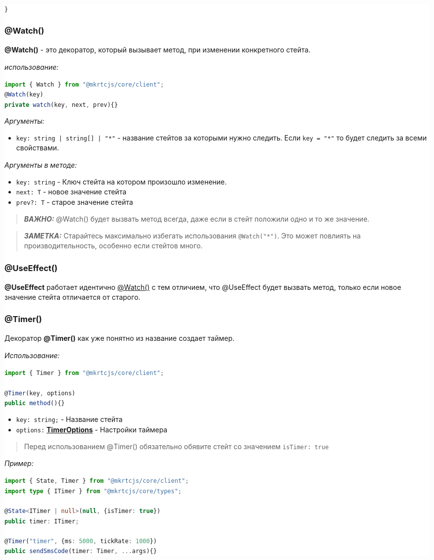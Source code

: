 ```ts
}
```

### @Watch()
**@Watch()** - это декоратор, который вызывает метод, при изменении конкретного стейта.

*использование:*
```ts
import { Watch } from "@mkrtcjs/core/client";
@Watch(key)
private watch(key, next, prev){}
```

*Аргументы:*
- `key: string | string[] | "*"` - название стейтов за которыми нужно следить. Если `key = "*"` то будет следить за всеми свойствами.

*Аргументы в методе:*
- `key: string` - Ключ стейта на котором произошло изменение.
- `next: T` - новое значение стейта
- `prev?: T` - старое значение стейта

> ***ВАЖНО:*** @Watch() будет вызвать метод всегда, даже если в стейт положили одно и то же значение.

> ***ЗАМЕТКА:*** Старайтесь максимально избегать использования `@Watch("*")`. Это может повлиять на производительность, особенно если стейтов много.

### @UseEffect()
**@UseEffect** работает идентично [@Watch()](#watch) с тем отличием, что @UseEffect будет вызвать метод, только если новое значение стейта отличается от старого.

### @Timer()
Декоратор **@Timer()** как уже понятно из название создает таймер. 

*Использование:*
```ts
import { Timer } from "@mkrtcjs/core/client";

@Timer(key, options)
public method(){}
```

- `key: string;` - Название стейта
- `options:` **[TimerOptions](#timeroptions)** - Настройки таймера 

> Перед использованием @Timer() обязательно обявите стейт со значением `isTimer: true`

*Пример:*
```ts
import { State, Timer } from "@mkrtcjs/core/client";
import type { ITimer } from "@mkrtcjs/core/types";

@State<ITimer | null>(null, {isTimer: true})
public timer: ITimer;

@Timer("timer", {ms: 5000, tickRate: 1000})
public sendSmsCode(timer: Timer, ...args){}
```
